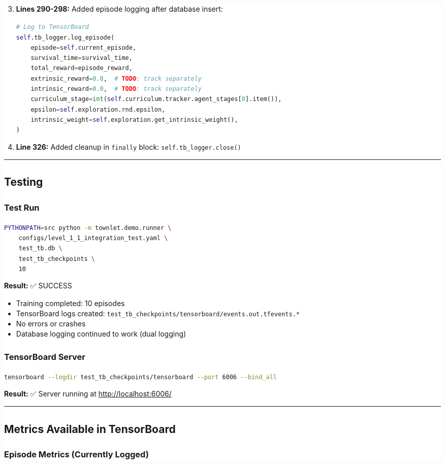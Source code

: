   3. **Lines 290-298:** Added episode logging after database insert:

     ```python
     # Log to TensorBoard
     self.tb_logger.log_episode(
         episode=self.current_episode,
         survival_time=survival_time,
         total_reward=episode_reward,
         extrinsic_reward=0.0,  # TODO: track separately
         intrinsic_reward=0.0,  # TODO: track separately
         curriculum_stage=int(self.curriculum.tracker.agent_stages[0].item()),
         epsilon=self.exploration.rnd.epsilon,
         intrinsic_weight=self.exploration.get_intrinsic_weight(),
     )
     ```

  4. **Line 326:** Added cleanup in `finally` block: `self.tb_logger.close()`

---

## Testing

### Test Run

```bash
PYTHONPATH=src python -m townlet.demo.runner \
    configs/level_1_1_integration_test.yaml \
    test_tb.db \
    test_tb_checkpoints \
    10
```

**Result:** ✅ SUCCESS

- Training completed: 10 episodes
- TensorBoard logs created: `test_tb_checkpoints/tensorboard/events.out.tfevents.*`
- No errors or crashes
- Database logging continued to work (dual logging)

### TensorBoard Server

```bash
tensorboard --logdir test_tb_checkpoints/tensorboard --port 6006 --bind_all
```

**Result:** ✅ Server running at <http://localhost:6006/>

---

## Metrics Available in TensorBoard

### Episode Metrics (Currently Logged)
